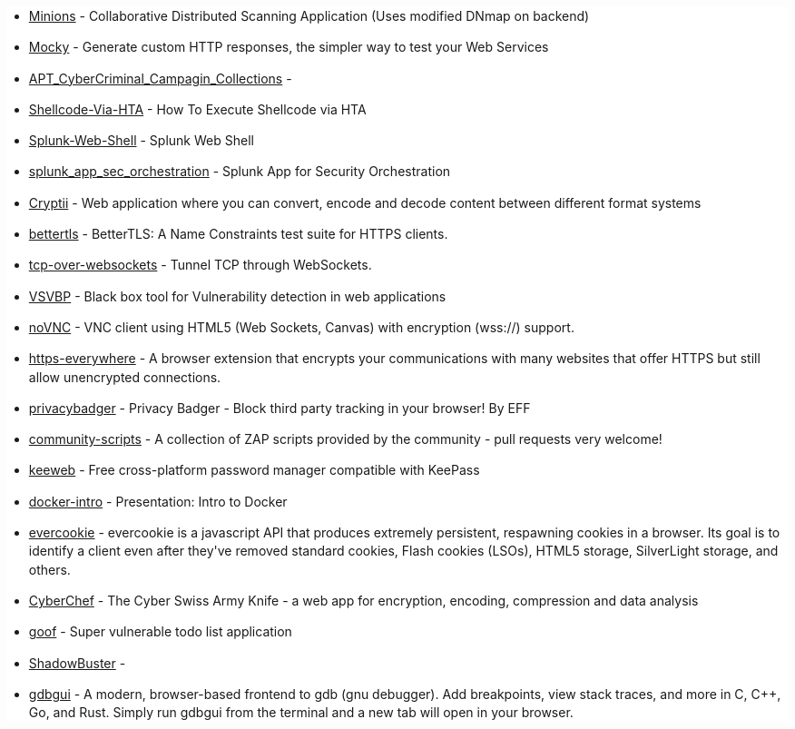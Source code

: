 - [Minions](https://github.com/sixdub/Minions) - Collaborative Distributed Scanning Application (Uses modified DNmap on backend)

- [Mocky](https://github.com/studiodev/Mocky) - Generate custom HTTP responses, the simpler way to test your Web Services

- [APT_CyberCriminal_Campagin_Collections](https://github.com/CyberMonitor/APT_CyberCriminal_Campagin_Collections) - 

- [Shellcode-Via-HTA](https://github.com/subTee/Shellcode-Via-HTA) - How To Execute Shellcode via HTA

- [Splunk-Web-Shell](https://github.com/Dionach/Splunk-Web-Shell) - Splunk Web Shell

- [splunk_app_sec_orchestration](https://github.com/Brainfold/splunk_app_sec_orchestration) - Splunk App for Security Orchestration

- [Cryptii](https://github.com/ffraenz/Cryptii) - Web application where you can convert, encode and decode content between different format systems

- [bettertls](https://github.com/Netflix/bettertls) - BetterTLS:  A Name Constraints test suite for HTTPS clients.

- [tcp-over-websockets](https://github.com/derhuerst/tcp-over-websockets) - Tunnel TCP through WebSockets.

- [VSVBP](https://github.com/varunjammula/VSVBP) - Black box tool for Vulnerability detection in web applications

- [noVNC](https://github.com/novnc/noVNC) - VNC client using HTML5 (Web Sockets, Canvas) with encryption (wss://) support.

- [https-everywhere](https://github.com/EFForg/https-everywhere) - A browser extension that encrypts your communications with many websites that offer HTTPS but still allow unencrypted connections.

- [privacybadger](https://github.com/EFForg/privacybadger) - Privacy Badger - Block third party tracking in your browser! By EFF

- [community-scripts](https://github.com/zaproxy/community-scripts) - A collection of ZAP scripts provided by the community - pull requests very welcome!

- [keeweb](https://github.com/keeweb/keeweb) - Free cross-platform password manager compatible with KeePass

- [docker-intro](https://github.com/pointful/docker-intro) - Presentation: Intro to Docker

- [evercookie](https://github.com/samyk/evercookie) - evercookie is a javascript API that produces extremely persistent, respawning cookies in a browser. Its goal is to identify a client even after they've removed standard cookies, Flash cookies (LSOs), HTML5 storage, SilverLight storage, and others.

- [CyberChef](https://github.com/gchq/CyberChef) - The Cyber Swiss Army Knife - a web app for encryption, encoding, compression and data analysis

- [goof](https://github.com/snyk/goof) - Super vulnerable todo list application

- [ShadowBuster](https://github.com/indeedops/ShadowBuster) - 

- [gdbgui](https://github.com/cs01/gdbgui) - A modern, browser-based frontend to gdb (gnu debugger). Add breakpoints, view stack traces, and more in C, C++, Go, and Rust. Simply run gdbgui from the terminal and a new tab will open in your browser.
